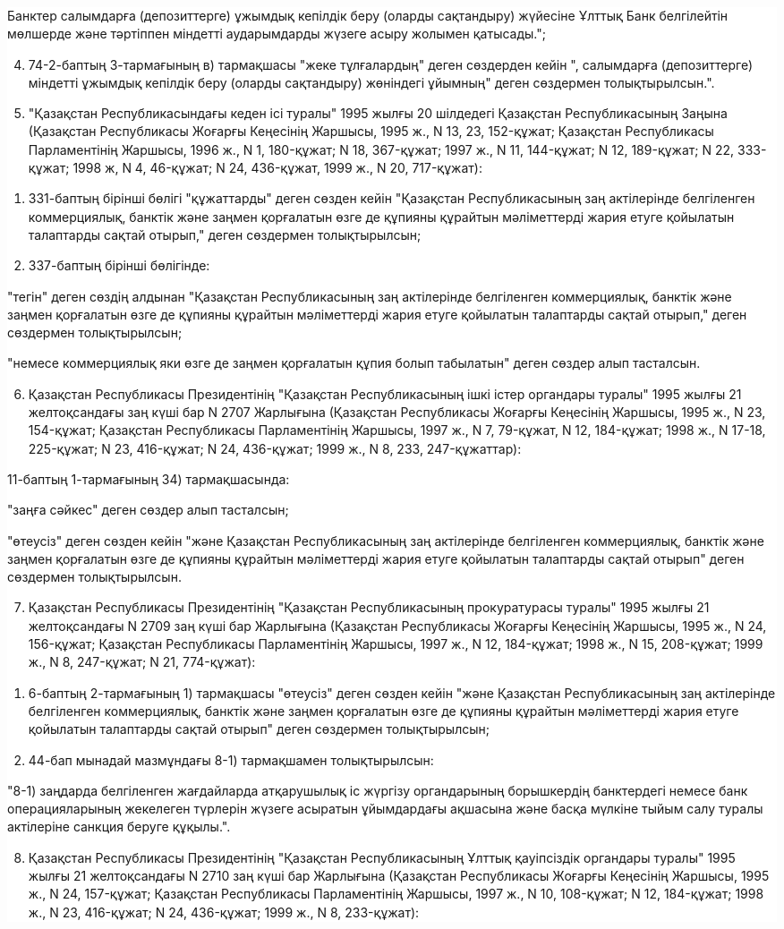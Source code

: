 Банктер салымдарға (депозиттерге) ұжымдық кепiлдiк беру (оларды сақтандыру) жүйесiне Ұлттық Банк белгiлейтiн мөлшерде және тәртiппен мiндеттi аударымдарды жүзеге асыру жолымен қатысады.";

4) 74-2-баптың 3-тармағының в) тармақшасы "жеке тұлғалардың" деген сөздерден кейiн ", салымдарға (депозиттерге) мiндеттi ұжымдық кепiлдiк беру (оларды сақтандыру) жөнiндегi ұйымның" деген сөздермен толықтырылсын.".

5. "Қазақстан Республикасындағы кеден iсi туралы" 1995 жылғы 20 шілдедегi Қазақстан Республикасының Заңына (Қазақстан Республикасы Жоғарғы Кеңесiнiң Жаршысы, 1995 ж., N 13, 23, 152-құжат; Қазақстан Республикасы Парламентiнiң Жаршысы, 1996 ж., N 1, 180-құжат; N 18, 367-құжат; 1997 ж., N 11, 144-құжат; N 12, 189-құжат; N 22, 333-құжат; 1998 ж, N 4, 46-құжат; N 24, 436-құжат, 1999 ж., N 20, 717-құжат):

1) 331-баптың бiрiншi бөлiгi "құжаттарды" деген сөзден кейiн "Қазақстан Республикасының заң актiлерiнде белгiленген коммерциялық, банктiк және заңмен қорғалатын өзге де құпияны құрайтын мәлiметтердi жария етуге қойылатын талаптарды сақтай отырып," деген сөздермен толықтырылсын;

2) 337-баптың бiрiншi бөлiгiнде:

"тегiн" деген сөздiң алдынан "Қазақстан Республикасының заң актiлерiнде белгiленген коммерциялық, банктiк және заңмен қорғалатын өзге де құпияны құрайтын мәлiметтердi жария етуге қойылатын талаптарды сақтай отырып," деген сөздермен толықтырылсын;

"немесе коммерциялық яки өзге де заңмен қорғалатын құпия болып табылатын" деген сөздер алып тасталсын.

6. Қазақстан Республикасы Президентiнiң "Қазақстан Республикасының iшкi iстер органдары туралы" 1995 жылғы 21 желтоқсандағы заң күшi бар N 2707 Жарлығына (Қазақстан Республикасы Жоғарғы Кеңесiнiң Жаршысы, 1995 ж., N 23, 154-құжат; Қазақстан Республикасы Парламентiнің Жаршысы, 1997 ж., N 7, 79-құжат, N 12, 184-құжат; 1998 ж., N 17-18, 225-құжат; N 23, 416-құжат; N 24, 436-құжат; 1999 ж., N 8, 233, 247-құжаттар):

11-баптың 1-тармағының 34) тармақшасында:

"заңға сәйкес" деген сөздер алып тасталсын;

"өтеусiз" деген сөзден кейiн "және Қазақстан Республикасының заң актiлерiнде белгiленген коммерциялық, банктiк және заңмен қорғалатын өзге де құпияны құрайтын мәлiметтердi жария етуге қойылатын талаптарды сақтай отырып" деген сөздермен толықтырылсын.

7. Қазақстан Республикасы Президентiнiң "Қазақстан Республикасының прокуратурасы туралы" 1995 жылғы 21 желтоқсандағы N 2709 заң күшi бар Жарлығына (Қазақстан Республикасы Жоғарғы Кеңесiнiң Жаршысы, 1995 ж., N 24, 156-құжат; Қазақстан Республикасы Парламентiнiң Жаршысы, 1997 ж., N 12, 184-құжат; 1998 ж., N 15, 208-құжат; 1999 ж., N 8, 247-құжат; N 21, 774-құжат):

1) 6-баптың 2-тармағының 1) тармақшасы "өтеусiз" деген сөзден кейiн "және Қазақстан Республикасының заң актiлерiнде белгiленген коммерциялық, банктiк және заңмен қорғалатын өзге де құпияны құрайтын мәліметтерді жария етуге қойылатын талаптарды сақтай отырып" деген сөздермен толықтырылсын;

2) 44-бап мынадай мазмұндағы 8-1) тармақшамен толықтырылсын:

"8-1) заңдарда белгiленген жағдайларда атқарушылық iс жүргiзу органдарының борышкердiң банктердегi немесе банк операцияларының жекелеген түрлерiн жүзеге асыратын ұйымдардағы ақшасына және басқа мүлкiне тыйым салу туралы актiлерiне санкция беруге құқылы.".

8. Қазақстан Республикасы Президентiнiң "Қазақстан Республикасының Ұлттық қауiпсiздiк органдары туралы" 1995 жылғы 21 желтоқсандағы N 2710 заң күшi бар Жарлығына (Қазақстан Республикасы Жоғарғы Кеңесiнiң Жаршысы, 1995 ж., N 24, 157-құжат; Қазақстан Республикасы Парламентiнiң Жаршысы, 1997 ж., N 10, 108-құжат; N 12, 184-құжат; 1998 ж., N 23, 416-құжат; N 24, 436-құжат; 1999 ж., N 8, 233-құжат):
